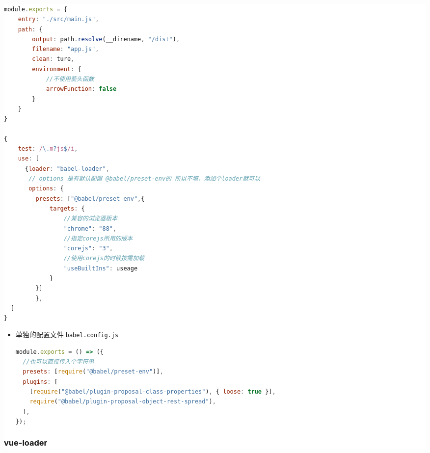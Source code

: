   ~~~js
  module.exports = {
      entry: "./src/main.js",
      path: {
          output: path.resolve(__direname, "/dist"),
          filename: "app.js",
          clean: ture,
          environment: {
              //不使用箭头函数
              arrowFunction: false
          }
      }
  }
  
  {
      test: /\.m?js$/i,
      use: [
        {loader: "babel-loader", 
         // options 是有默认配置 @babel/preset-env的 所以不填，添加个loader就可以
         options: {
           presets: ["@babel/preset-env",{
               targets: {
                   //兼容的浏览器版本
                   "chrome": "88",
                   //指定corejs所用的版本
                   "corejs": "3",
                   //使用corejs的时候按需加载
                   "useBuiltIns": useage
               }
           }]
           },
  	]
  }
  ~~~
  
  
  
- 单独的配置文件 `babel.config.js`

  ~~~js
  module.exports = () => ({
    //也可以直接传入个字符串
    presets: [require("@babel/preset-env")],
    plugins: [
      [require("@babel/plugin-proposal-class-properties"), { loose: true }],
      require("@babel/plugin-proposal-object-rest-spread"),
    ],
  });
  ~~~

  



### vue-loader
